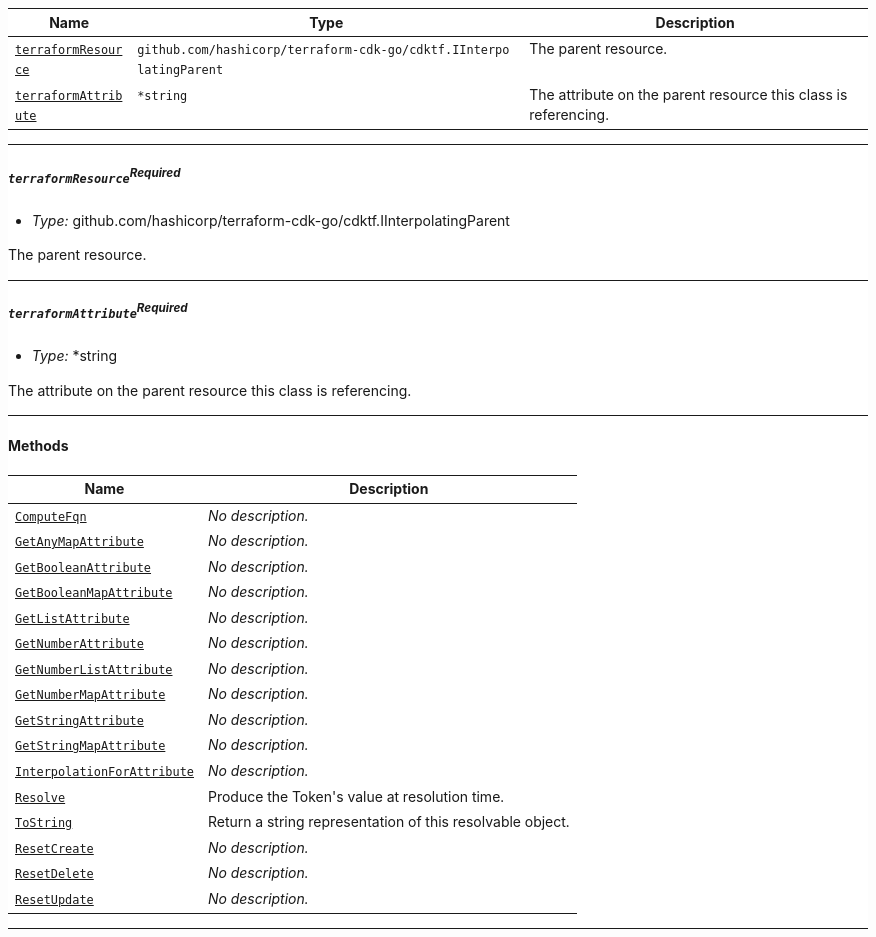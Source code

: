 | **Name** | **Type** | **Description** |
| --- | --- | --- |
| <code><a href="#rhizo-co-terraform-provider-oci.genericArtifactsContentArtifactByPath.GenericArtifactsContentArtifactByPathTimeoutsOutputReference.Initializer.parameter.terraformResource">terraformResource</a></code> | <code>github.com/hashicorp/terraform-cdk-go/cdktf.IInterpolatingParent</code> | The parent resource. |
| <code><a href="#rhizo-co-terraform-provider-oci.genericArtifactsContentArtifactByPath.GenericArtifactsContentArtifactByPathTimeoutsOutputReference.Initializer.parameter.terraformAttribute">terraformAttribute</a></code> | <code>*string</code> | The attribute on the parent resource this class is referencing. |

---

##### `terraformResource`<sup>Required</sup> <a name="terraformResource" id="rhizo-co-terraform-provider-oci.genericArtifactsContentArtifactByPath.GenericArtifactsContentArtifactByPathTimeoutsOutputReference.Initializer.parameter.terraformResource"></a>

- *Type:* github.com/hashicorp/terraform-cdk-go/cdktf.IInterpolatingParent

The parent resource.

---

##### `terraformAttribute`<sup>Required</sup> <a name="terraformAttribute" id="rhizo-co-terraform-provider-oci.genericArtifactsContentArtifactByPath.GenericArtifactsContentArtifactByPathTimeoutsOutputReference.Initializer.parameter.terraformAttribute"></a>

- *Type:* *string

The attribute on the parent resource this class is referencing.

---

#### Methods <a name="Methods" id="Methods"></a>

| **Name** | **Description** |
| --- | --- |
| <code><a href="#rhizo-co-terraform-provider-oci.genericArtifactsContentArtifactByPath.GenericArtifactsContentArtifactByPathTimeoutsOutputReference.computeFqn">ComputeFqn</a></code> | *No description.* |
| <code><a href="#rhizo-co-terraform-provider-oci.genericArtifactsContentArtifactByPath.GenericArtifactsContentArtifactByPathTimeoutsOutputReference.getAnyMapAttribute">GetAnyMapAttribute</a></code> | *No description.* |
| <code><a href="#rhizo-co-terraform-provider-oci.genericArtifactsContentArtifactByPath.GenericArtifactsContentArtifactByPathTimeoutsOutputReference.getBooleanAttribute">GetBooleanAttribute</a></code> | *No description.* |
| <code><a href="#rhizo-co-terraform-provider-oci.genericArtifactsContentArtifactByPath.GenericArtifactsContentArtifactByPathTimeoutsOutputReference.getBooleanMapAttribute">GetBooleanMapAttribute</a></code> | *No description.* |
| <code><a href="#rhizo-co-terraform-provider-oci.genericArtifactsContentArtifactByPath.GenericArtifactsContentArtifactByPathTimeoutsOutputReference.getListAttribute">GetListAttribute</a></code> | *No description.* |
| <code><a href="#rhizo-co-terraform-provider-oci.genericArtifactsContentArtifactByPath.GenericArtifactsContentArtifactByPathTimeoutsOutputReference.getNumberAttribute">GetNumberAttribute</a></code> | *No description.* |
| <code><a href="#rhizo-co-terraform-provider-oci.genericArtifactsContentArtifactByPath.GenericArtifactsContentArtifactByPathTimeoutsOutputReference.getNumberListAttribute">GetNumberListAttribute</a></code> | *No description.* |
| <code><a href="#rhizo-co-terraform-provider-oci.genericArtifactsContentArtifactByPath.GenericArtifactsContentArtifactByPathTimeoutsOutputReference.getNumberMapAttribute">GetNumberMapAttribute</a></code> | *No description.* |
| <code><a href="#rhizo-co-terraform-provider-oci.genericArtifactsContentArtifactByPath.GenericArtifactsContentArtifactByPathTimeoutsOutputReference.getStringAttribute">GetStringAttribute</a></code> | *No description.* |
| <code><a href="#rhizo-co-terraform-provider-oci.genericArtifactsContentArtifactByPath.GenericArtifactsContentArtifactByPathTimeoutsOutputReference.getStringMapAttribute">GetStringMapAttribute</a></code> | *No description.* |
| <code><a href="#rhizo-co-terraform-provider-oci.genericArtifactsContentArtifactByPath.GenericArtifactsContentArtifactByPathTimeoutsOutputReference.interpolationForAttribute">InterpolationForAttribute</a></code> | *No description.* |
| <code><a href="#rhizo-co-terraform-provider-oci.genericArtifactsContentArtifactByPath.GenericArtifactsContentArtifactByPathTimeoutsOutputReference.resolve">Resolve</a></code> | Produce the Token's value at resolution time. |
| <code><a href="#rhizo-co-terraform-provider-oci.genericArtifactsContentArtifactByPath.GenericArtifactsContentArtifactByPathTimeoutsOutputReference.toString">ToString</a></code> | Return a string representation of this resolvable object. |
| <code><a href="#rhizo-co-terraform-provider-oci.genericArtifactsContentArtifactByPath.GenericArtifactsContentArtifactByPathTimeoutsOutputReference.resetCreate">ResetCreate</a></code> | *No description.* |
| <code><a href="#rhizo-co-terraform-provider-oci.genericArtifactsContentArtifactByPath.GenericArtifactsContentArtifactByPathTimeoutsOutputReference.resetDelete">ResetDelete</a></code> | *No description.* |
| <code><a href="#rhizo-co-terraform-provider-oci.genericArtifactsContentArtifactByPath.GenericArtifactsContentArtifactByPathTimeoutsOutputReference.resetUpdate">ResetUpdate</a></code> | *No description.* |

---